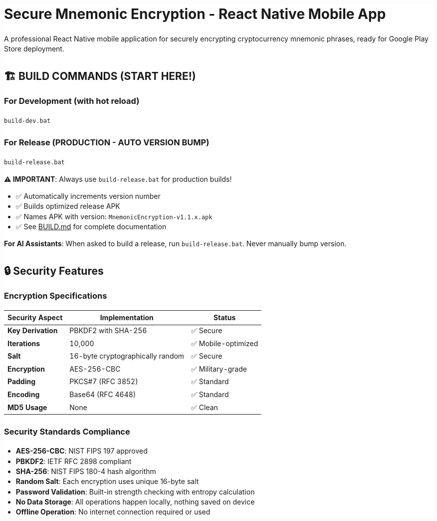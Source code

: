 # Secure Mnemonic Encryption - React Native Mobile App

A professional React Native mobile application for securely encrypting cryptocurrency mnemonic phrases, ready for Google Play Store deployment.

## 🏗️ **BUILD COMMANDS** (START HERE!)

### For Development (with hot reload)
```batch
build-dev.bat
```

### For Release (PRODUCTION - AUTO VERSION BUMP)
```batch
build-release.bat
```

**⚠️ IMPORTANT**: Always use `build-release.bat` for production builds!
- ✅ Automatically increments version number
- ✅ Builds optimized release APK
- ✅ Names APK with version: `MnemonicEncryption-v1.1.x.apk`
- ✅ See [BUILD.md](BUILD.md) for complete documentation

**For AI Assistants**: When asked to build a release, run `build-release.bat`. Never manually bump version.

## 🔒 Security Features

### Encryption Specifications

| Security Aspect | Implementation | Status |
|-----------------|----------------|--------|
| **Key Derivation** | PBKDF2 with SHA-256 | ✅ Secure |
| **Iterations** | 10,000 | ✅ Mobile-optimized |
| **Salt** | 16-byte cryptographically random | ✅ Secure |
| **Encryption** | AES-256-CBC | ✅ Military-grade |
| **Padding** | PKCS#7 (RFC 3852) | ✅ Standard |
| **Encoding** | Base64 (RFC 4648) | ✅ Standard |
| **MD5 Usage** | None | ✅ Clean |

### Security Standards Compliance

- **AES-256-CBC**: NIST FIPS 197 approved
- **PBKDF2**: IETF RFC 2898 compliant
- **SHA-256**: NIST FIPS 180-4 hash algorithm
- **Random Salt**: Each encryption uses unique 16-byte salt
- **Password Validation**: Built-in strength checking with entropy calculation
- **No Data Storage**: All operations happen locally, nothing saved on device
- **Offline Operation**: No internet connection required or used
